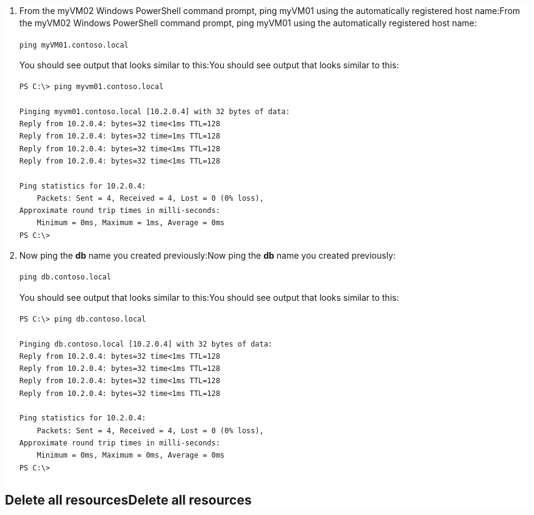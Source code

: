 1. <span data-ttu-id="f70e7-153">From the myVM02 Windows PowerShell command prompt, ping myVM01 using the automatically registered host name:</span><span class="sxs-lookup"><span data-stu-id="f70e7-153">From the myVM02 Windows PowerShell command prompt, ping myVM01 using the automatically registered host name:</span></span>
   ```
   ping myVM01.contoso.local
   ```
   <span data-ttu-id="f70e7-154">You should see output that looks similar to this:</span><span class="sxs-lookup"><span data-stu-id="f70e7-154">You should see output that looks similar to this:</span></span>
   ```
   PS C:\> ping myvm01.contoso.local

   Pinging myvm01.contoso.local [10.2.0.4] with 32 bytes of data:
   Reply from 10.2.0.4: bytes=32 time<1ms TTL=128
   Reply from 10.2.0.4: bytes=32 time=1ms TTL=128
   Reply from 10.2.0.4: bytes=32 time<1ms TTL=128
   Reply from 10.2.0.4: bytes=32 time<1ms TTL=128

   Ping statistics for 10.2.0.4:
       Packets: Sent = 4, Received = 4, Lost = 0 (0% loss),
   Approximate round trip times in milli-seconds:
       Minimum = 0ms, Maximum = 1ms, Average = 0ms
   PS C:\>
   ```
2. <span data-ttu-id="f70e7-155">Now ping the **db** name you created previously:</span><span class="sxs-lookup"><span data-stu-id="f70e7-155">Now ping the **db** name you created previously:</span></span>
   ```
   ping db.contoso.local
   ```
   <span data-ttu-id="f70e7-156">You should see output that looks similar to this:</span><span class="sxs-lookup"><span data-stu-id="f70e7-156">You should see output that looks similar to this:</span></span>
   ```
   PS C:\> ping db.contoso.local

   Pinging db.contoso.local [10.2.0.4] with 32 bytes of data:
   Reply from 10.2.0.4: bytes=32 time<1ms TTL=128
   Reply from 10.2.0.4: bytes=32 time<1ms TTL=128
   Reply from 10.2.0.4: bytes=32 time<1ms TTL=128
   Reply from 10.2.0.4: bytes=32 time<1ms TTL=128

   Ping statistics for 10.2.0.4:
       Packets: Sent = 4, Received = 4, Lost = 0 (0% loss),
   Approximate round trip times in milli-seconds:
       Minimum = 0ms, Maximum = 0ms, Average = 0ms
   PS C:\>
   ```

## <a name="delete-all-resources"></a><span data-ttu-id="f70e7-157">Delete all resources</span><span class="sxs-lookup"><span data-stu-id="f70e7-157">Delete all resources</span></span>
